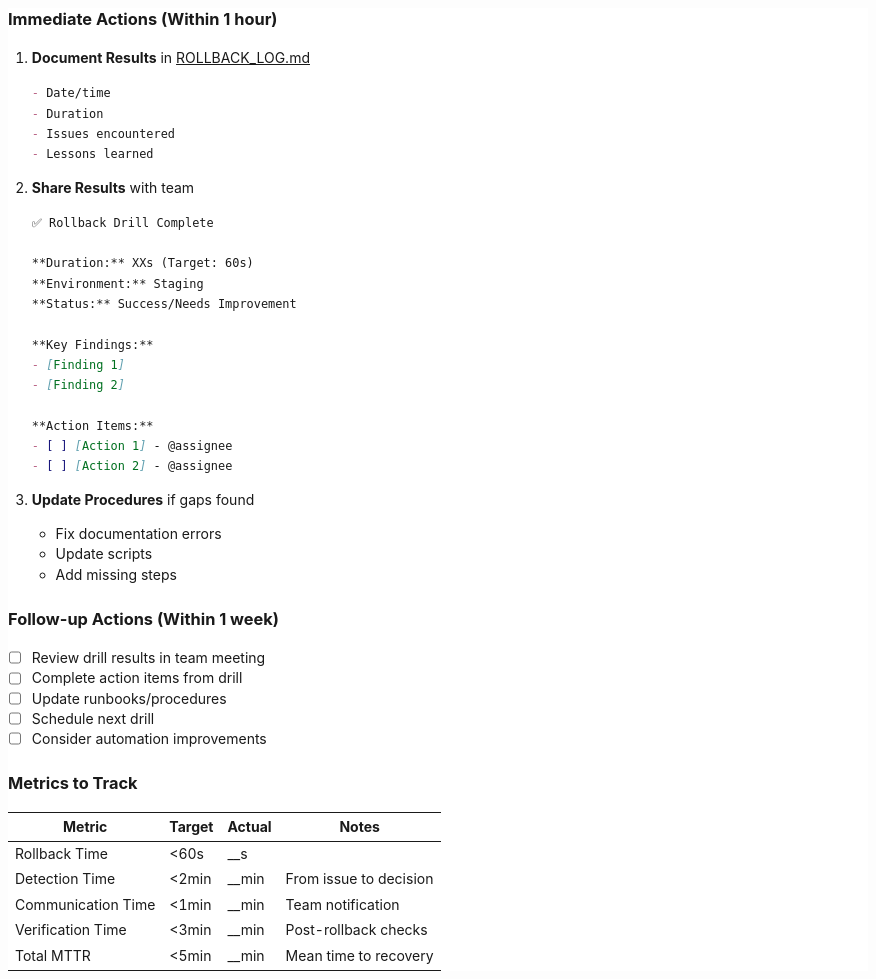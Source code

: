 ### Immediate Actions (Within 1 hour)

1. **Document Results** in [ROLLBACK_LOG.md](./ROLLBACK_LOG.md)
   ```markdown
   - Date/time
   - Duration
   - Issues encountered
   - Lessons learned
   ```

2. **Share Results** with team
   ```markdown
   ✅ Rollback Drill Complete

   **Duration:** XXs (Target: 60s)
   **Environment:** Staging
   **Status:** Success/Needs Improvement

   **Key Findings:**
   - [Finding 1]
   - [Finding 2]

   **Action Items:**
   - [ ] [Action 1] - @assignee
   - [ ] [Action 2] - @assignee
   ```

3. **Update Procedures** if gaps found
   - Fix documentation errors
   - Update scripts
   - Add missing steps

### Follow-up Actions (Within 1 week)

- [ ] Review drill results in team meeting
- [ ] Complete action items from drill
- [ ] Update runbooks/procedures
- [ ] Schedule next drill
- [ ] Consider automation improvements

### Metrics to Track

| Metric | Target | Actual | Notes |
|--------|--------|--------|-------|
| Rollback Time | <60s | __s | |
| Detection Time | <2min | __min | From issue to decision |
| Communication Time | <1min | __min | Team notification |
| Verification Time | <3min | __min | Post-rollback checks |
| Total MTTR | <5min | __min | Mean time to recovery |
